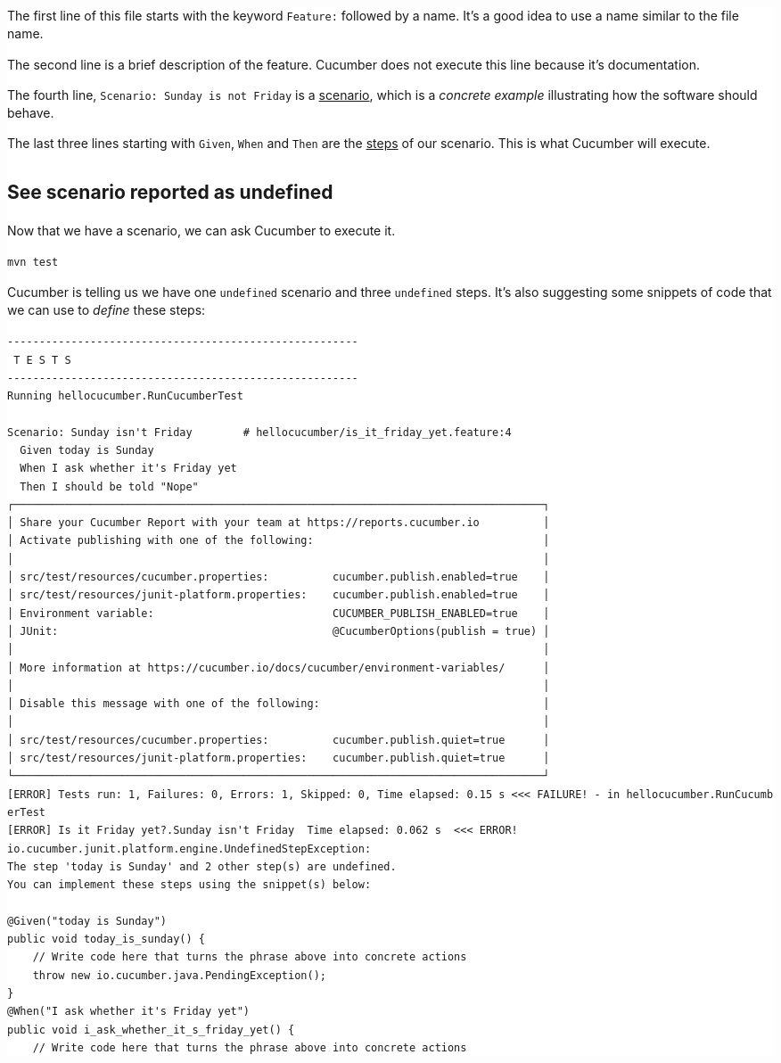 The first line of this file starts with the keyword `Feature:` followed
by a name. It’s a good idea to use a name similar to the file name.

The second line is a brief description of the feature. Cucumber does not
execute this line because it’s documentation.

The fourth line, `Scenario: Sunday is not Friday` is a
[scenario](/docs/gherkin/reference#example), which is a *concrete
example* illustrating how the software should behave.

The last three lines starting with `Given`, `When` and `Then` are the
[steps](/docs/gherkin/reference#example) of our scenario. This is what
Cucumber will execute.

## See scenario reported as undefined

Now that we have a scenario, we can ask Cucumber to execute it.

``` shell
mvn test
```

Cucumber is telling us we have one `undefined` scenario and three
`undefined` steps. It’s also suggesting some snippets of code that we
can use to *define* these steps:

``` shell
-------------------------------------------------------
 T E S T S
-------------------------------------------------------
Running hellocucumber.RunCucumberTest

Scenario: Sunday isn't Friday        # hellocucumber/is_it_friday_yet.feature:4
  Given today is Sunday
  When I ask whether it's Friday yet
  Then I should be told "Nope"
┌───────────────────────────────────────────────────────────────────────────────────┐
│ Share your Cucumber Report with your team at https://reports.cucumber.io          │
│ Activate publishing with one of the following:                                    │
│                                                                                   │
│ src/test/resources/cucumber.properties:          cucumber.publish.enabled=true    │
│ src/test/resources/junit-platform.properties:    cucumber.publish.enabled=true    │
│ Environment variable:                            CUCUMBER_PUBLISH_ENABLED=true    │
│ JUnit:                                           @CucumberOptions(publish = true) │
│                                                                                   │
│ More information at https://cucumber.io/docs/cucumber/environment-variables/      │
│                                                                                   │
│ Disable this message with one of the following:                                   │
│                                                                                   │
│ src/test/resources/cucumber.properties:          cucumber.publish.quiet=true      │
│ src/test/resources/junit-platform.properties:    cucumber.publish.quiet=true      │
└───────────────────────────────────────────────────────────────────────────────────┘
[ERROR] Tests run: 1, Failures: 0, Errors: 1, Skipped: 0, Time elapsed: 0.15 s <<< FAILURE! - in hellocucumber.RunCucumberTest
[ERROR] Is it Friday yet?.Sunday isn't Friday  Time elapsed: 0.062 s  <<< ERROR!
io.cucumber.junit.platform.engine.UndefinedStepException: 
The step 'today is Sunday' and 2 other step(s) are undefined.
You can implement these steps using the snippet(s) below:

@Given("today is Sunday")
public void today_is_sunday() {
    // Write code here that turns the phrase above into concrete actions
    throw new io.cucumber.java.PendingException();
}
@When("I ask whether it's Friday yet")
public void i_ask_whether_it_s_friday_yet() {
    // Write code here that turns the phrase above into concrete actions
```